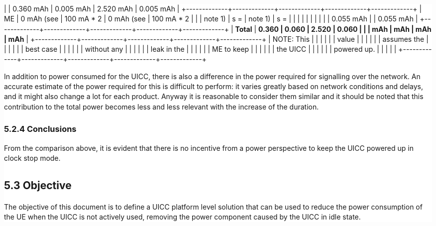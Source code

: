 |             | 0.360 mAh   | 0.005 mAh   | 2.520 mAh   | 0.005 mAh   |
+-------------+-------------+-------------+-------------+-------------+
| ME          | 0 mAh (see  | 100 mA \* 2 | 0 mAh (see  | 100 mA \* 2 |
|             | note 1)     | s =         | note 1)     | s =         |
|             |             |             |             |             |
|             |             | 0.055 mAh   |             | 0.055 mAh   |
+-------------+-------------+-------------+-------------+-------------+
| **Total**   | **0.360     | **0.060     | **2.520     | **0.060     |
|             | mAh**       | mAh**       | mAh**       | mAh**       |
+-------------+-------------+-------------+-------------+-------------+
| NOTE: This  |             |             |             |             |
| value       |             |             |             |             |
| assumes the |             |             |             |             |
| best case   |             |             |             |             |
| without any |             |             |             |             |
| leak in the |             |             |             |             |
| ME to keep  |             |             |             |             |
| the UICC    |             |             |             |             |
| powered up. |             |             |             |             |
+-------------+-------------+-------------+-------------+-------------+

In addition to power consumed for the UICC, there is also a difference
in the power required for signalling over the network. An accurate
estimate of the power required for this is difficult to perform: it
varies greatly based on network conditions and delays, and it might also
change a lot for each product. Anyway it is reasonable to consider them
similar and it should be noted that this contribution to the total power
becomes less and less relevant with the increase of the duration.

### 5.2.4 Conclusions

From the comparison above, it is evident that there is no incentive from
a power perspective to keep the UICC powered up in clock stop mode.

5.3 Objective
-------------

The objective of this document is to define a UICC platform level
solution that can be used to reduce the power consumption of the UE when
the UICC is not actively used, removing the power component caused by
the UICC in idle state.
